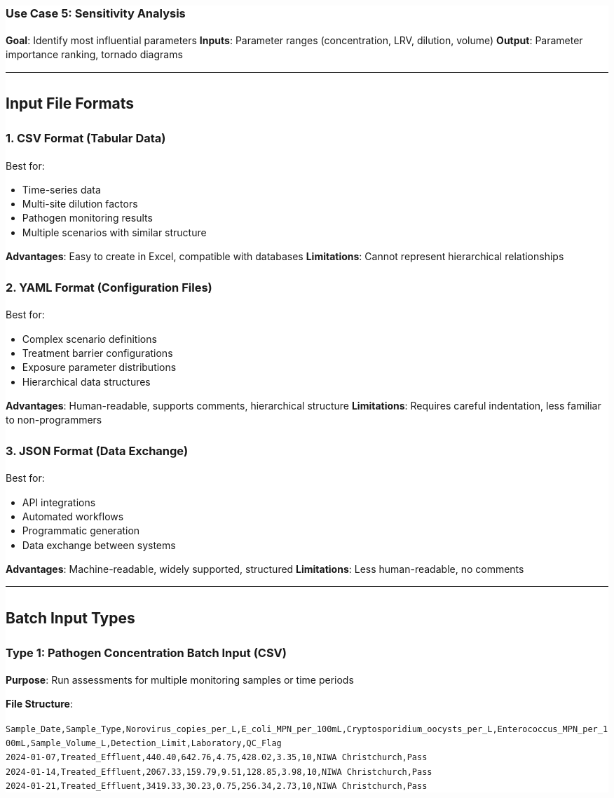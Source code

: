 ### Use Case 5: Sensitivity Analysis
**Goal**: Identify most influential parameters
**Inputs**: Parameter ranges (concentration, LRV, dilution, volume)
**Output**: Parameter importance ranking, tornado diagrams

---

## Input File Formats

### 1. CSV Format (Tabular Data)

Best for:
- Time-series data
- Multi-site dilution factors
- Pathogen monitoring results
- Multiple scenarios with similar structure

**Advantages**: Easy to create in Excel, compatible with databases
**Limitations**: Cannot represent hierarchical relationships

### 2. YAML Format (Configuration Files)

Best for:
- Complex scenario definitions
- Treatment barrier configurations
- Exposure parameter distributions
- Hierarchical data structures

**Advantages**: Human-readable, supports comments, hierarchical structure
**Limitations**: Requires careful indentation, less familiar to non-programmers

### 3. JSON Format (Data Exchange)

Best for:
- API integrations
- Automated workflows
- Programmatic generation
- Data exchange between systems

**Advantages**: Machine-readable, widely supported, structured
**Limitations**: Less human-readable, no comments

---

## Batch Input Types

### Type 1: Pathogen Concentration Batch Input (CSV)

**Purpose**: Run assessments for multiple monitoring samples or time periods

**File Structure**:
```csv
Sample_Date,Sample_Type,Norovirus_copies_per_L,E_coli_MPN_per_100mL,Cryptosporidium_oocysts_per_L,Enterococcus_MPN_per_100mL,Sample_Volume_L,Detection_Limit,Laboratory,QC_Flag
2024-01-07,Treated_Effluent,440.40,642.76,4.75,428.02,3.35,10,NIWA Christchurch,Pass
2024-01-14,Treated_Effluent,2067.33,159.79,9.51,128.85,3.98,10,NIWA Christchurch,Pass
2024-01-21,Treated_Effluent,3419.33,30.23,0.75,256.34,2.73,10,NIWA Christchurch,Pass
```
